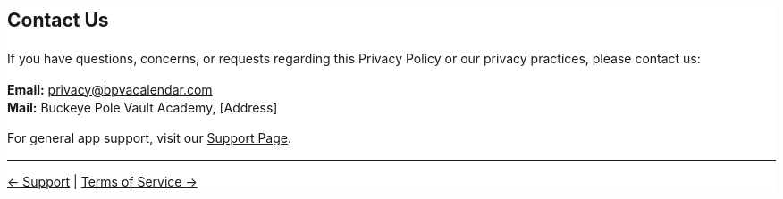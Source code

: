 ## Contact Us

If you have questions, concerns, or requests regarding this Privacy Policy or our privacy practices, please contact us:

**Email:** privacy@bpvacalendar.com  
**Mail:** Buckeye Pole Vault Academy, [Address]

For general app support, visit our [Support Page](support).

---

[← Support](support) | [Terms of Service →](terms)
